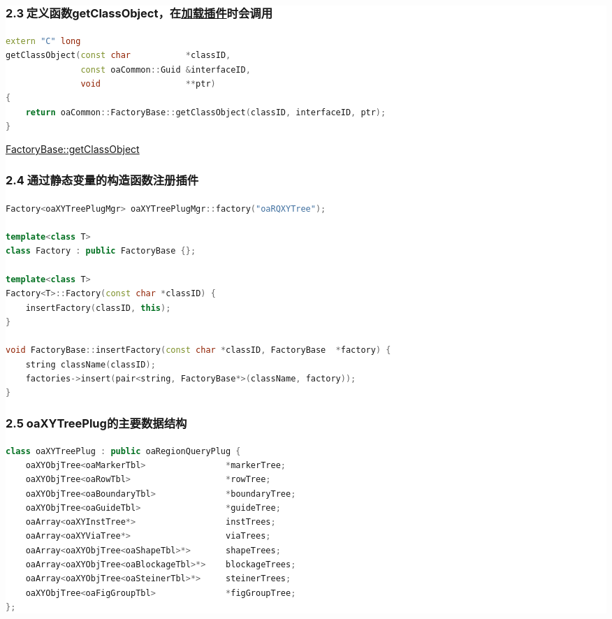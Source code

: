 <a id="getClassObject"><a>

### 2.3 定义函数getClassObject，在[加载插件](#getClassFactory)时会调用

```cpp
extern "C" long
getClassObject(const char           *classID,
               const oaCommon::Guid &interfaceID,
               void                 **ptr)
{
    return oaCommon::FactoryBase::getClassObject(classID, interfaceID, ptr);
}
```

[FactoryBase::getClassObject](#FactoryBase::getClassObject)

<a id="Factory::Constructor"><a>

### 2.4 通过静态变量的构造函数注册插件

```cpp
Factory<oaXYTreePlugMgr> oaXYTreePlugMgr::factory("oaRQXYTree");

template<class T>
class Factory : public FactoryBase {};

template<class T>
Factory<T>::Factory(const char *classID) {
    insertFactory(classID, this);
}

void FactoryBase::insertFactory(const char *classID, FactoryBase  *factory) {
    string className(classID);
    factories->insert(pair<string, FactoryBase*>(className, factory));
}
```

### 2.5 oaXYTreePlug的主要数据结构

```cpp
class oaXYTreePlug : public oaRegionQueryPlug {
    oaXYObjTree<oaMarkerTbl>                *markerTree;
    oaXYObjTree<oaRowTbl>                   *rowTree;
    oaXYObjTree<oaBoundaryTbl>              *boundaryTree;
    oaXYObjTree<oaGuideTbl>                 *guideTree;
    oaArray<oaXYInstTree*>                  instTrees;
    oaArray<oaXYViaTree*>                   viaTrees;
    oaArray<oaXYObjTree<oaShapeTbl>*>       shapeTrees;
    oaArray<oaXYObjTree<oaBlockageTbl>*>    blockageTrees;
    oaArray<oaXYObjTree<oaSteinerTbl>*>     steinerTrees;
    oaXYObjTree<oaFigGroupTbl>              *figGroupTree;
};
```
